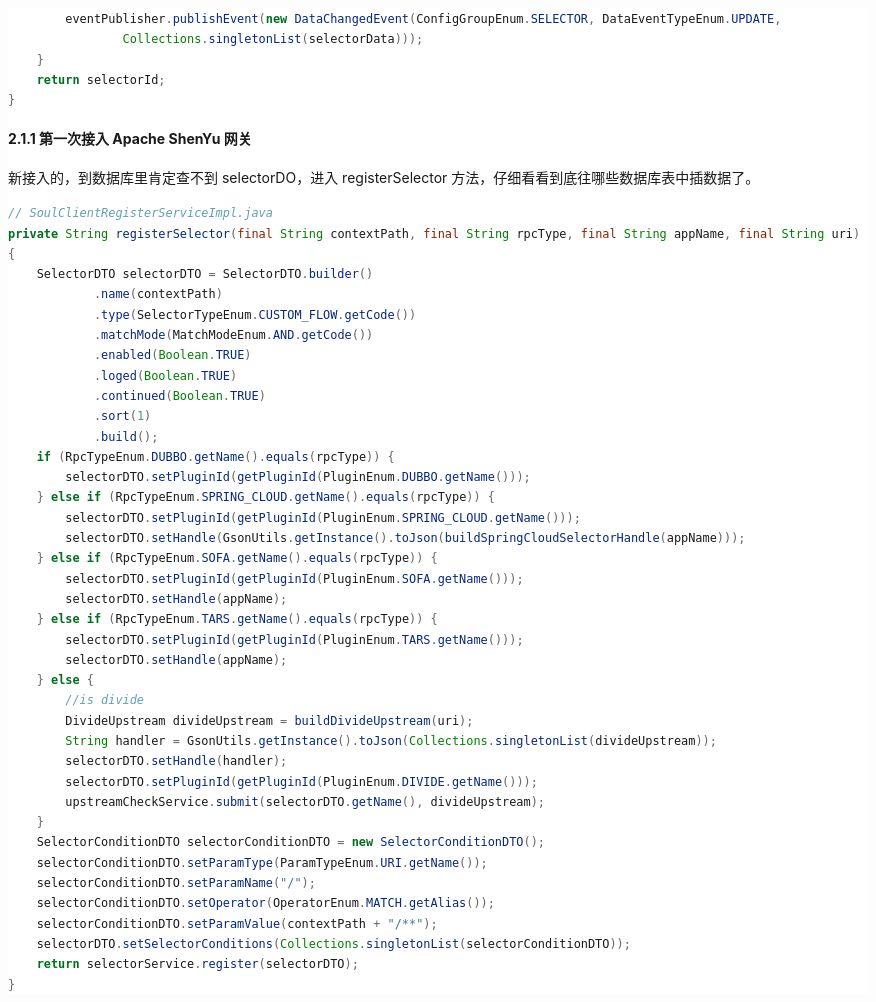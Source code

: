 ```java
        eventPublisher.publishEvent(new DataChangedEvent(ConfigGroupEnum.SELECTOR, DataEventTypeEnum.UPDATE,
                Collections.singletonList(selectorData)));
    }
    return selectorId;
}
```

#### 2.1.1 第一次接入 Apache ShenYu 网关

新接入的，到数据库里肯定查不到 selectorDO，进入 registerSelector 方法，仔细看看到底往哪些数据库表中插数据了。 

```java
// SoulClientRegisterServiceImpl.java
private String registerSelector(final String contextPath, final String rpcType, final String appName, final String uri) {
    SelectorDTO selectorDTO = SelectorDTO.builder()
            .name(contextPath)
            .type(SelectorTypeEnum.CUSTOM_FLOW.getCode())
            .matchMode(MatchModeEnum.AND.getCode())
            .enabled(Boolean.TRUE)
            .loged(Boolean.TRUE)
            .continued(Boolean.TRUE)
            .sort(1)
            .build();
    if (RpcTypeEnum.DUBBO.getName().equals(rpcType)) {
        selectorDTO.setPluginId(getPluginId(PluginEnum.DUBBO.getName()));
    } else if (RpcTypeEnum.SPRING_CLOUD.getName().equals(rpcType)) {
        selectorDTO.setPluginId(getPluginId(PluginEnum.SPRING_CLOUD.getName()));
        selectorDTO.setHandle(GsonUtils.getInstance().toJson(buildSpringCloudSelectorHandle(appName)));
    } else if (RpcTypeEnum.SOFA.getName().equals(rpcType)) {
        selectorDTO.setPluginId(getPluginId(PluginEnum.SOFA.getName()));
        selectorDTO.setHandle(appName);
    } else if (RpcTypeEnum.TARS.getName().equals(rpcType)) {
        selectorDTO.setPluginId(getPluginId(PluginEnum.TARS.getName()));
        selectorDTO.setHandle(appName);
    } else {
        //is divide
        DivideUpstream divideUpstream = buildDivideUpstream(uri);
        String handler = GsonUtils.getInstance().toJson(Collections.singletonList(divideUpstream));
        selectorDTO.setHandle(handler);
        selectorDTO.setPluginId(getPluginId(PluginEnum.DIVIDE.getName()));
        upstreamCheckService.submit(selectorDTO.getName(), divideUpstream);
    }
    SelectorConditionDTO selectorConditionDTO = new SelectorConditionDTO();
    selectorConditionDTO.setParamType(ParamTypeEnum.URI.getName());
    selectorConditionDTO.setParamName("/");
    selectorConditionDTO.setOperator(OperatorEnum.MATCH.getAlias());
    selectorConditionDTO.setParamValue(contextPath + "/**");
    selectorDTO.setSelectorConditions(Collections.singletonList(selectorConditionDTO));
    return selectorService.register(selectorDTO);
}
```
